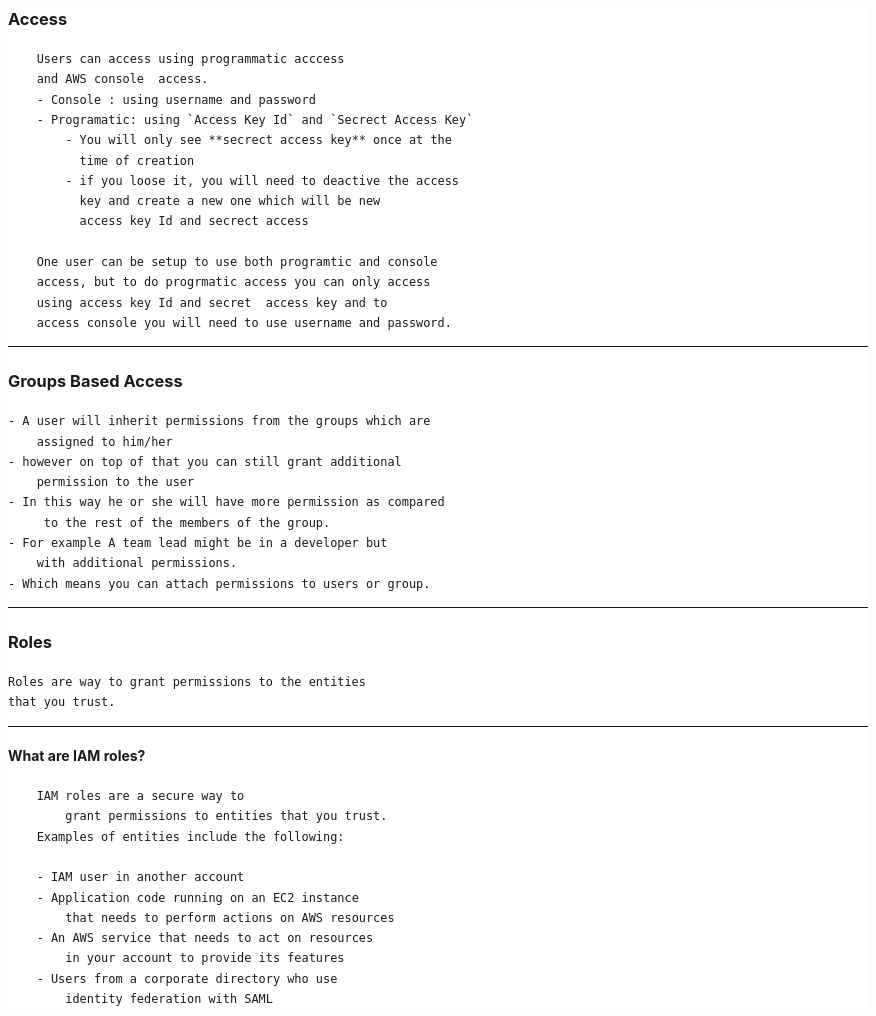 
### Access


		Users can access using programmatic acccess
		and AWS console  access.
		- Console : using username and password
		- Programatic: using `Access Key Id` and `Secrect Access Key`
			- You will only see **secrect access key** once at the
			  time of creation
			- if you loose it, you will need to deactive the access
			  key and create a new one which will be new
			  access key Id and secrect access

		One user can be setup to use both programtic and console
		access, but to do progrmatic access you can only access
		using access key Id and secret  access key and to
		access console you will need to use username and password.


---

### Groups Based Access

	- A user will inherit permissions from the groups which are
		assigned to him/her
	- however on top of that you can still grant additional
		permission to the user
	- In this way he or she will have more permission as compared
		 to the rest of the members of the group.
	- For example A team lead might be in a developer but
		with additional permissions.
	- Which means you can attach permissions to users or group.

---

### Roles

	Roles are way to grant permissions to the entities
	that you trust.

---

#### What are IAM roles?
		IAM roles are a secure way to
			grant permissions to entities that you trust.
		Examples of entities include the following:

		- IAM user in another account
		- Application code running on an EC2 instance
			that needs to perform actions on AWS resources
		- An AWS service that needs to act on resources
			in your account to provide its features
		- Users from a corporate directory who use
			identity federation with SAML
